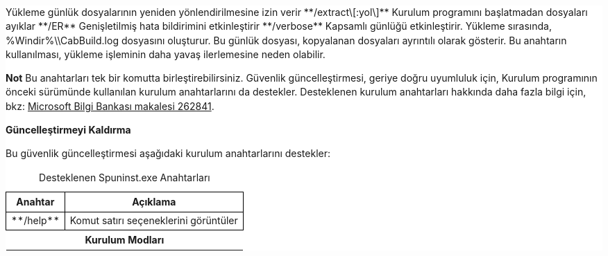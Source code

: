 <td style="border:1px solid black;">
Yükleme günlük dosyalarının yeniden yönlendirilmesine izin verir
</td>
</tr>
<tr class="alternateRow">
<td style="border:1px solid black;">
**/extract\[:yol\]**
</td>
<td style="border:1px solid black;">
Kurulum programını başlatmadan dosyaları ayıklar
</td>
</tr>
<tr>
<td style="border:1px solid black;">
**/ER**
</td>
<td style="border:1px solid black;">
Genişletilmiş hata bildirimini etkinleştirir
</td>
</tr>
<tr class="alternateRow">
<td style="border:1px solid black;">
**/verbose**
</td>
<td style="border:1px solid black;">
Kapsamlı günlüğü etkinleştirir. Yükleme sırasında, %Windir%\\CabBuild.log dosyasını oluşturur. Bu günlük dosyası, kopyalanan dosyaları ayrıntılı olarak gösterir. Bu anahtarın kullanılması, yükleme işleminin daha yavaş ilerlemesine neden olabilir.
</td>
</tr>
</table>
 
**Not** Bu anahtarları tek bir komutta birleştirebilirsiniz. Güvenlik güncelleştirmesi, geriye doğru uyumluluk için, Kurulum programının önceki sürümünde kullanılan kurulum anahtarlarını da destekler. Desteklenen kurulum anahtarları hakkında daha fazla bilgi için, bkz: [Microsoft Bilgi Bankası makalesi 262841](http://support.microsoft.com/kb/262841).

**Güncelleştirmeyi Kaldırma**

Bu güvenlik güncelleştirmesi aşağıdaki kurulum anahtarlarını destekler:

<table class="dataTable">
<caption>
Desteklenen Spuninst.exe Anahtarları
</caption>
<tr class="thead">
<th style="border:1px solid black;" >
Anahtar
</th>
<th style="border:1px solid black;" >
Açıklama
</th>
</tr>
<tr>
<td style="border:1px solid black;">
**/help**
</td>
<td style="border:1px solid black;">
Komut satırı seçeneklerini görüntüler
</td>
</tr>
<tr>
<th colspan="2">
Kurulum Modları
</th>